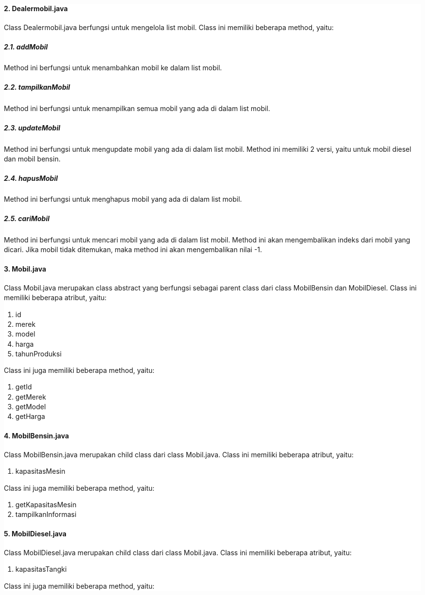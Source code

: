 #### 2. Dealermobil.java
Class Dealermobil.java berfungsi untuk mengelola list mobil. Class ini memiliki beberapa method, yaitu:

##### 2.1. addMobil
Method ini berfungsi untuk menambahkan mobil ke dalam list mobil.

##### 2.2. tampilkanMobil
Method ini berfungsi untuk menampilkan semua mobil yang ada di dalam list mobil.

##### 2.3. updateMobil
Method ini berfungsi untuk mengupdate mobil yang ada di dalam list mobil. Method ini memiliki 2 versi, yaitu untuk mobil diesel dan mobil bensin.

##### 2.4. hapusMobil
Method ini berfungsi untuk menghapus mobil yang ada di dalam list mobil.


##### 2.5. cariMobil
Method ini berfungsi untuk mencari mobil yang ada di dalam list mobil. Method ini akan mengembalikan indeks dari mobil yang dicari. Jika mobil tidak ditemukan, maka method ini akan mengembalikan nilai -1.


#### 3. Mobil.java
Class Mobil.java merupakan class abstract yang berfungsi sebagai parent class dari class MobilBensin dan MobilDiesel. Class ini memiliki beberapa atribut, yaitu:
1. id
2. merek
3. model
4. harga
5. tahunProduksi

Class ini juga memiliki beberapa method, yaitu:
1. getId
2. getMerek
3. getModel
4. getHarga

#### 4. MobilBensin.java
Class MobilBensin.java merupakan child class dari class Mobil.java. Class ini memiliki beberapa atribut, yaitu:
1. kapasitasMesin

Class ini juga memiliki beberapa method, yaitu:
1. getKapasitasMesin
2. tampilkanInformasi

#### 5. MobilDiesel.java
Class MobilDiesel.java merupakan child class dari class Mobil.java. Class ini memiliki beberapa atribut, yaitu:
1. kapasitasTangki

Class ini juga memiliki beberapa method, yaitu:
